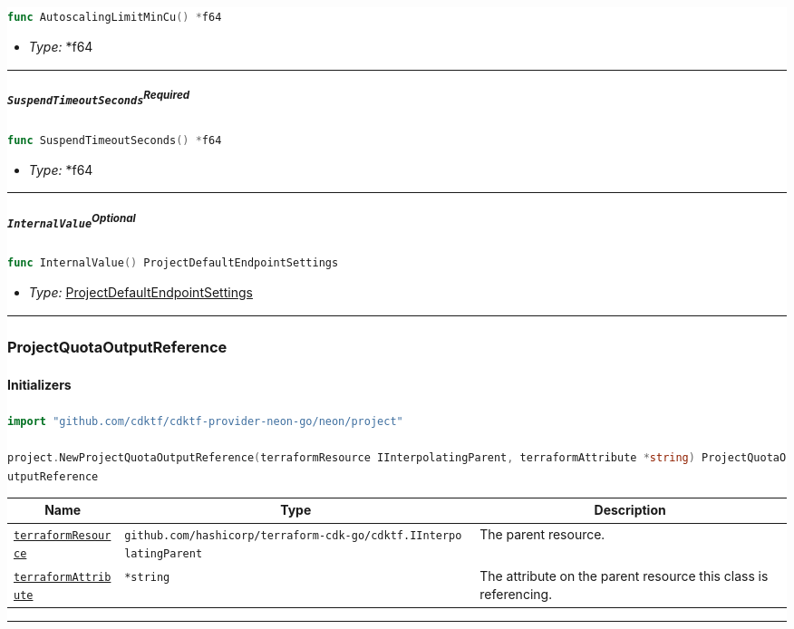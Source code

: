 ```go
func AutoscalingLimitMinCu() *f64
```

- *Type:* *f64

---

##### `SuspendTimeoutSeconds`<sup>Required</sup> <a name="SuspendTimeoutSeconds" id="@cdktf/provider-neon.project.ProjectDefaultEndpointSettingsOutputReference.property.suspendTimeoutSeconds"></a>

```go
func SuspendTimeoutSeconds() *f64
```

- *Type:* *f64

---

##### `InternalValue`<sup>Optional</sup> <a name="InternalValue" id="@cdktf/provider-neon.project.ProjectDefaultEndpointSettingsOutputReference.property.internalValue"></a>

```go
func InternalValue() ProjectDefaultEndpointSettings
```

- *Type:* <a href="#@cdktf/provider-neon.project.ProjectDefaultEndpointSettings">ProjectDefaultEndpointSettings</a>

---


### ProjectQuotaOutputReference <a name="ProjectQuotaOutputReference" id="@cdktf/provider-neon.project.ProjectQuotaOutputReference"></a>

#### Initializers <a name="Initializers" id="@cdktf/provider-neon.project.ProjectQuotaOutputReference.Initializer"></a>

```go
import "github.com/cdktf/cdktf-provider-neon-go/neon/project"

project.NewProjectQuotaOutputReference(terraformResource IInterpolatingParent, terraformAttribute *string) ProjectQuotaOutputReference
```

| **Name** | **Type** | **Description** |
| --- | --- | --- |
| <code><a href="#@cdktf/provider-neon.project.ProjectQuotaOutputReference.Initializer.parameter.terraformResource">terraformResource</a></code> | <code>github.com/hashicorp/terraform-cdk-go/cdktf.IInterpolatingParent</code> | The parent resource. |
| <code><a href="#@cdktf/provider-neon.project.ProjectQuotaOutputReference.Initializer.parameter.terraformAttribute">terraformAttribute</a></code> | <code>*string</code> | The attribute on the parent resource this class is referencing. |

---
